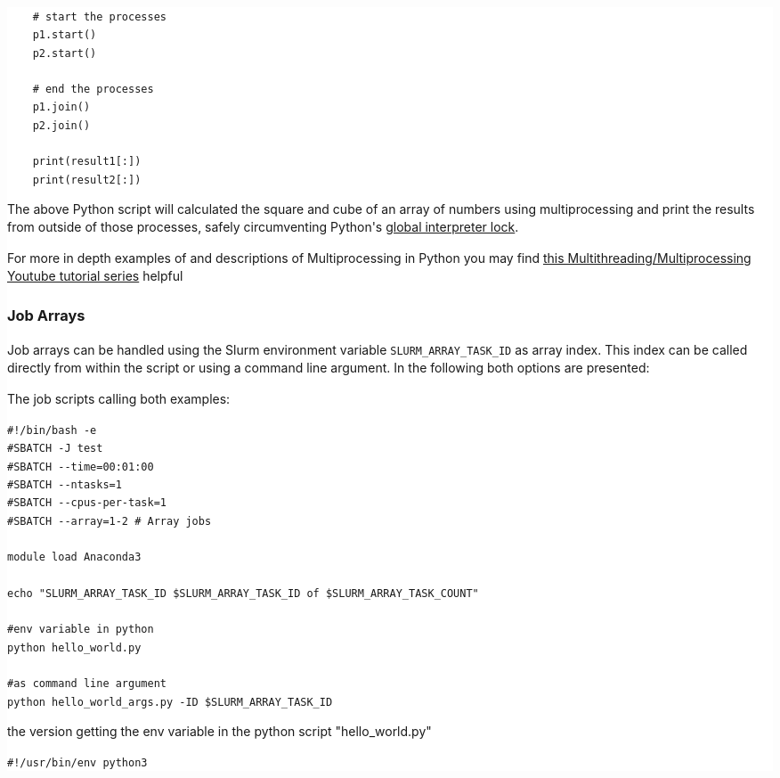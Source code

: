         # start the processes
        p1.start()
        p2.start()

        # end the processes
        p1.join()
        p2.join()

        print(result1[:])
        print(result2[:])

The above Python script will calculated the square and cube of an array
of numbers using multiprocessing and print the results from outside of
those processes, safely circumventing Python\'s [global interpreter
lock](https://wiki.python.org/moin/GlobalInterpreterLock).

For more in depth examples of and descriptions of Multiprocessing in
Python you may find [this Multithreading/Multiprocessing Youtube
tutorial
series](https://www.youtube.com/watch?v=PJ4t2U15ACo&list=PLeo1K3hjS3uub3PRhdoCTY8BxMKSW7RjN&index=1)
helpful

### Job Arrays

Job arrays can be handled using the Slurm environment variable
`SLURM_ARRAY_TASK_ID` as array index. This index can be called directly
from within the script or using a command line argument. In the
following both options are presented:

The job scripts calling both examples:

    #!/bin/bash -e
    #SBATCH -J test
    #SBATCH --time=00:01:00
    #SBATCH --ntasks=1
    #SBATCH --cpus-per-task=1
    #SBATCH --array=1-2 # Array jobs

    module load Anaconda3

    echo "SLURM_ARRAY_TASK_ID $SLURM_ARRAY_TASK_ID of $SLURM_ARRAY_TASK_COUNT"

    #env variable in python
    python hello_world.py

    #as command line argument
    python hello_world_args.py -ID $SLURM_ARRAY_TASK_ID

the version getting the env variable in the python script
\"hello\_world.py\"

    #!/usr/bin/env python3

